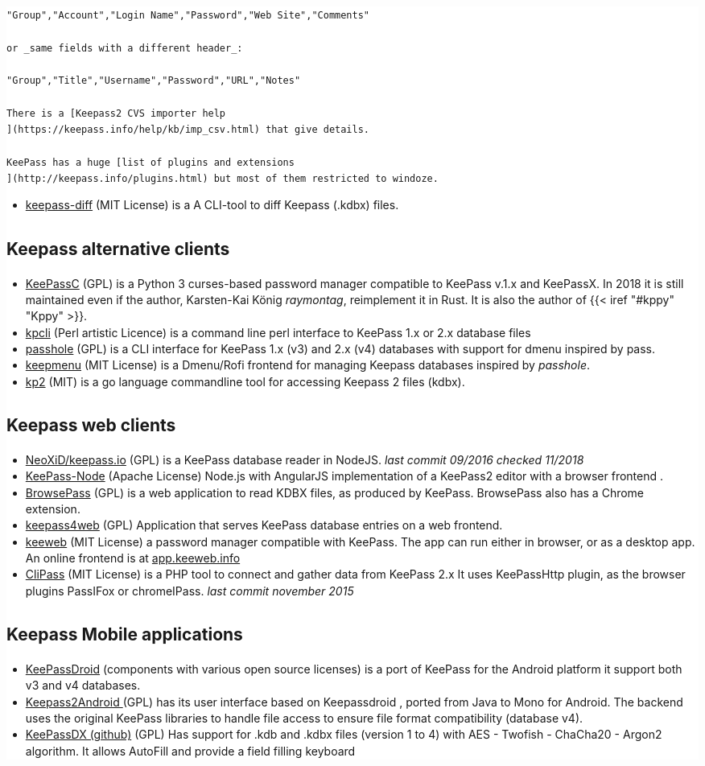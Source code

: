     "Group","Account","Login Name","Password","Web Site","Comments"

    or _same fields with a different header_:

    "Group","Title","Username","Password","URL","Notes"

    There is a [Keepass2 CVS importer help
    ](https://keepass.info/help/kb/imp_csv.html) that give details.

    KeePass has a huge [list of plugins and extensions
    ](http://keepass.info/plugins.html) but most of them restricted to windoze.
-   [keepass-diff](https://github.com/Narigo/keepass-diff) (MIT License)
    is a A CLI-tool to diff Keepass (.kdbx) files.

## Keepass alternative clients
-   <a name="keepassc">[KeePassC](https://github.com/raymontag/keepassc) (GPL)
    is a Python 3 curses-based password manager compatible to KeePass v.1.x and
    KeePassX. In 2018 it is still maintained even if the author, Karsten-Kai König
    _raymontag_, reimplement it in Rust. It is also the author of
    {{< iref "#kppy" "Kppy" >}}.
-   [kpcli](http://kpcli.sourceforge.net/) (Perl artistic Licence)
    is a command line perl interface to KeePass 1.x or 2.x database files
-   [passhole](https://github.com/purdueLUG/passhole) (GPL)
    is a CLI interface for KeePass 1.x (v3) and 2.x (v4) databases with support for
    dmenu inspired by pass.
-   [keepmenu](https://github.com/firecat53/keepmenu) (MIT License)
    is a  Dmenu/Rofi frontend for managing Keepass databases inspired by _passhole_.
-   [kp2](https://github.com/tobischo/kp2) (MIT)
    is a go language commandline tool for accessing Keepass 2 files (kdbx).

## Keepass web clients
-   [NeoXiD/keepass.io](https://github.com/NeoXiD/keepass.io) (GPL) is a
    KeePass database reader in NodeJS. _last commit 09/2016 checked 11/2018_
-   [KeePass-Node](https://github.com/gesellix/keepass-node) (Apache License)
    Node.js with AngularJS implementation of a KeePass2 editor with a browser frontend .
-   [BrowsePass](https://bitbucket.org/namn/browsepass) (GPL)
    is a web application to read KDBX files, as produced by KeePass.
    BrowsePass also has a Chrome extension.
-   [keepass4web](https://github.com/lixmal/keepass4web/) (GPL)
    Application that serves KeePass database entries on a web frontend.
-   [keeweb](https://github.com/keeweb/keeweb) (MIT License)
    a password manager compatible with KeePass. The app can run either in browser,
    or as a desktop app. An online frontend is at
    [app.keeweb.info](https://app.keeweb.info/)
-   [CliPass](https://github.com/bartlomiej-dudala/clipass) (MIT License)
    is a PHP tool to connect and gather data from KeePass 2.x It
    uses KeePassHttp plugin, as the browser plugins PassIFox or chromeIPass.
    _last commit november 2015_

## Keepass Mobile applications
 -   [KeePassDroid](http://www.keepassdroid.com/) (components with
    various open source licenses) is a port of
    KeePass  for the Android platform it support both v3 and v4
    databases.
-   [Keepass2Android
    ](http://keepass2android.codeplex.com/) (GPL)
    has its user interface based on Keepassdroid , ported from
    Java to Mono for Android. The backend uses the original
    KeePass libraries to handle file access to ensure
    file format compatibility (database v4).
-   [KeePassDX (github)](https://github.com/Kunzisoft/KeePassDX) (GPL)
    Has support for .kdb and .kdbx files (version 1 to 4) with AES - Twofish - ChaCha20 -
    Argon2 algorithm. It allows AutoFill and provide a field filling keyboard
